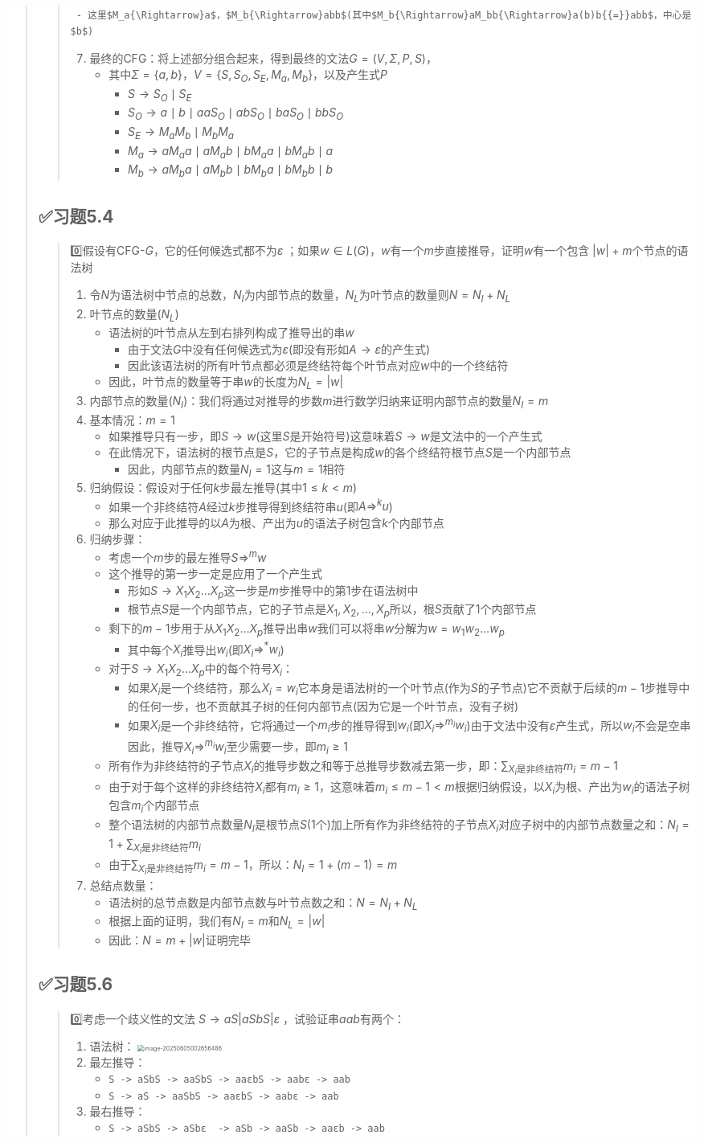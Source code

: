 > >      - 这里$M_a{\Rightarrow}a$，$M_b{\Rightarrow}abb$(其中$M_b{\Rightarrow}aM_bb{\Rightarrow}a(b)b{{=}}abb$，中心是$b$)
> > 7. 最终的$\text{CFG}$：将上述部分组合起来，得到最终的文法$G{{=}}(V,\Sigma,P,S)$，
> >    - 其中$\Sigma{{=}}\{a,b\}$，$V{{=}}\{S,S_O,S_E,M_a,M_b\}$，以及产生式$P$ 
> >      - $S{\to}S_O{\mid}S_E$
> >      - $S_O{\to}a{\mid}b{\mid}aaS_O{\mid}abS_O{\mid}baS_O{\mid}bbS_O$
> >      - $S_E{\to}M_aM_b{\mid}M_bM_a$
> >      - $M_a{\to}aM_aa{\mid}aM_ab{\mid}bM_aa{\mid}bM_ab{\mid}a$
> >      - $M_b{\to}aM_ba{\mid}aM_bb{\mid}bM_ba{\mid}bM_bb{\mid}b$
>
> ## ✅习题$\textbf{5.4}$
>
> > :zero:假设有$\text{CFG-}G$，它的任何候选式都不为$\varepsilon$ ；如果$w{\in}L(G)$，$w$有一个$m$步直接推导，证明$w$有一个包含 $|w|{+}m$个节点的语法树
> >
> > 1. 令$N$为语法树中节点的总数，$N_I$为内部节点的数量，$N_L$为叶节点的数量则$N{=}N_I{+}N_L$
> > 2. 叶节点的数量($N_L$)
> >    - 语法树的叶节点从左到右排列构成了推导出的串$w$
> >      - 由于文法$G$中没有任何候选式为$\varepsilon$(即没有形如$A{\to}\varepsilon$的产生式)
> >      - 因此该语法树的所有叶节点都必须是终结符每个叶节点对应$w$中的一个终结符
> >    - 因此，叶节点的数量等于串$w$的长度为$N_L{=}|w|$
> > 3. 内部节点的数量($N_I$)：我们将通过对推导的步数$m$进行数学归纳来证明内部节点的数量$N_I{=}m$
> > 4. 基本情况：$m{=}1$
> >    - 如果推导只有一步，即$S{\to}w$(这里$S$是开始符号)这意味着$S{\to}w$是文法中的一个产生式
> >    - 在此情况下，语法树的根节点是$S$，它的子节点是构成$w$的各个终结符根节点$S$是一个内部节点
> >      - 因此，内部节点的数量$N_I{=}1$这与$m{=}1$相符
> > 5. 归纳假设：假设对于任何$k$步最左推导(其中$1{\le}k{<}m$)
> >    - 如果一个非终结符$A$经过$k$步推导得到终结符串$u$(即$A\Rightarrow^ku$)
> >    - 那么对应于此推导的以$A$为根、产出为$u$的语法子树包含$k$个内部节点
> > 6. 归纳步骤：
> >    - 考虑一个$m$步的最左推导$S\Rightarrow^mw$
> >    - 这个推导的第一步一定是应用了一个产生式
> >      - 形如$S{\to}X_1X_2{\dots}X_p$这一步是$m$步推导中的第1步在语法树中
> >      - 根节点$S$是一个内部节点，它的子节点是$X_1,X_2,{\dots},X_p$所以，根$S$贡献了$1$个内部节点
> >    - 剩下的$m{-}1$步用于从$X_1X_2{\dots}X_p$推导出串$w$我们可以将串$w$分解为$w{=}w_1w_2{\dots}w_p$
> >      - 其中每个$X_i$推导出$w_i$(即$X_i\Rightarrow^*w_i$)
> >    - 对于$S{\to}X_1X_2{\dots}X_p$中的每个符号$X_i$：
> >      - 如果$X_i$是一个终结符，那么$X_i{=}w_i$它本身是语法树的一个叶节点(作为$S$的子节点)它不贡献于后续的$m{-}1$步推导中的任何一步，也不贡献其子树的任何内部节点(因为它是一个叶节点，没有子树)
> >      - 如果$X_i$是一个非终结符，它将通过一个$m_i$步的推导得到$w_i$(即$X_i\Rightarrow^{m_i}w_i$)由于文法中没有$\varepsilon$产生式，所以$w_i$不会是空串因此，推导$X_i\Rightarrow^{m_i}w_i$至少需要一步，即$m_i{\ge}1$ 
> >    - 所有作为非终结符的子节点$X_i$的推导步数之和等于总推导步数减去第一步，即：$\sum_{X_i\text{是非终结符}}m_i{=}m{-}1$ 
> >    - 由于对于每个这样的非终结符$X_i$都有$m_i{\ge}1$，这意味着$m_i{\le}m{-}1{<}m$根据归纳假设，以$X_i$为根、产出为$w_i$的语法子树包含$m_i$个内部节点
> >    - 整个语法树的内部节点数量$N_I$是根节点$S$(1个)加上所有作为非终结符的子节点$X_i$对应子树中的内部节点数量之和：$N_I{=}1{+}\sum_{X_i\text{是非终结符}}m_i$
> >    - 由于$\sum_{X_i\text{是非终结符}}m_i{=}m{-}1$，所以：$N_I{=}1{+}(m{-}1){=}m$
> > 7. 总结点数量：
> >    - 语法树的总节点数是内部节点数与叶节点数之和：$N{=}N_I{+}N_L$
> >    - 根据上面的证明，我们有$N_I{=}m$和$N_L{=}|w|$
> >    - 因此：$N{=}m{+}|w|$证明完毕 
>
> ## ✅习题$\textbf{5.6}$
>
> > :zero:考虑一个歧义性的文法 $S {\to} a S|a S b S| \varepsilon$ ，试验证串$a a b$有两个：
> >
> > 1. 语法树：
> >    <img src="https://raw.githubusercontent.com/DANNHIROAKI/New-Picture-Bed/main/img/image-20250605002656486.png" alt="image-20250605002656486" style="zoom:50%;" />  
> > 2. 最左推导：
> >    - `S -> aSbS -> aaSbS -> aaεbS -> aabε -> aab`
> >    - `S -> aS -> aaSbS -> aaεbS -> aabε -> aab`
> > 3. 最右推导：
> >    - `S -> aSbS -> aSbε  -> aSb -> aaSb -> aaεb -> aab`
